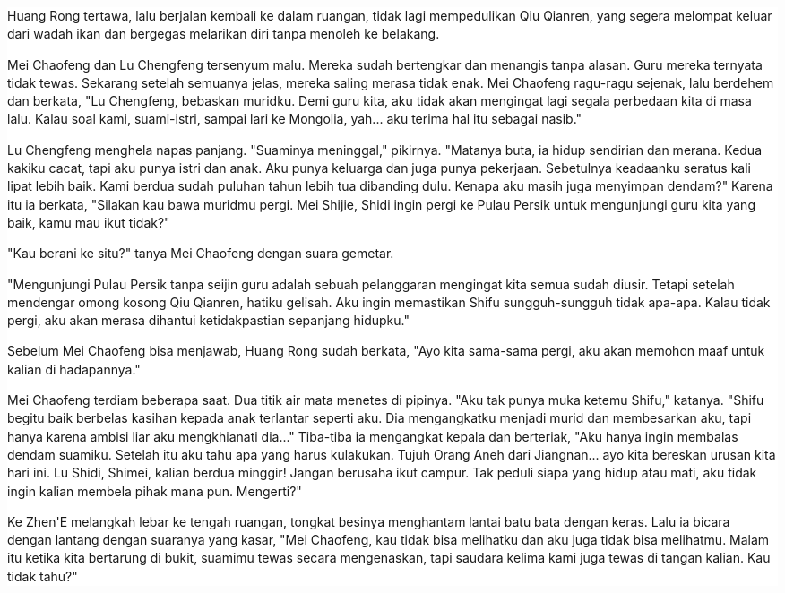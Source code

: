 Huang Rong tertawa, lalu berjalan kembali ke dalam ruangan, tidak lagi mempedulikan Qiu Qianren, yang segera melompat 
keluar dari wadah ikan dan bergegas melarikan diri tanpa menoleh ke belakang.

Mei Chaofeng dan Lu Chengfeng tersenyum malu. Mereka sudah bertengkar dan menangis tanpa alasan. Guru mereka ternyata
tidak tewas. Sekarang setelah semuanya jelas, mereka saling merasa tidak enak. Mei Chaofeng ragu-ragu sejenak, lalu
berdehem dan berkata, "Lu Chengfeng, bebaskan muridku. Demi guru kita, aku tidak akan mengingat lagi segala perbedaan
kita di masa lalu. Kalau soal kami, suami-istri, sampai lari ke Mongolia, yah... aku terima hal itu sebagai nasib."

Lu Chengfeng menghela napas panjang. "Suaminya meninggal," pikirnya. "Matanya buta, ia hidup sendirian dan merana.
Kedua kakiku cacat, tapi aku punya istri dan anak. Aku punya keluarga dan juga punya pekerjaan. Sebetulnya keadaanku
seratus kali lipat lebih baik. Kami berdua sudah puluhan tahun lebih tua dibanding dulu. Kenapa aku masih juga menyimpan
dendam?" Karena itu ia berkata, "Silakan kau bawa muridmu pergi. Mei Shijie, Shidi ingin pergi ke Pulau Persik untuk
mengunjungi guru kita yang baik, kamu mau ikut tidak?"

"Kau berani ke situ?" tanya Mei Chaofeng dengan suara gemetar.

"Mengunjungi Pulau Persik tanpa seijin guru adalah sebuah pelanggaran mengingat kita semua sudah diusir. Tetapi setelah
mendengar omong kosong Qiu Qianren, hatiku gelisah. Aku ingin memastikan Shifu sungguh-sungguh tidak apa-apa. Kalau
tidak pergi, aku akan merasa dihantui ketidakpastian sepanjang hidupku."

Sebelum Mei Chaofeng bisa menjawab, Huang Rong sudah berkata, "Ayo kita sama-sama pergi, aku akan memohon maaf untuk kalian
di hadapannya."

Mei Chaofeng terdiam beberapa saat. Dua titik air mata menetes di pipinya. "Aku tak punya muka ketemu Shifu," katanya.
"Shifu begitu baik berbelas kasihan kepada anak terlantar seperti aku. Dia mengangkatku menjadi murid dan membesarkan
aku, tapi hanya karena ambisi liar aku mengkhianati dia..." Tiba-tiba ia mengangkat kepala dan berteriak, "Aku hanya
ingin membalas dendam suamiku. Setelah itu aku tahu apa yang harus kulakukan. Tujuh Orang Aneh dari Jiangnan... ayo kita
bereskan urusan kita hari ini. Lu Shidi, Shimei, kalian berdua minggir! Jangan berusaha ikut campur. Tak peduli siapa
yang hidup atau mati, aku tidak ingin kalian membela pihak mana pun. Mengerti?"

Ke Zhen'E melangkah lebar ke tengah ruangan, tongkat besinya menghantam lantai batu bata dengan keras. Lalu ia bicara
dengan lantang dengan suaranya yang kasar, "Mei Chaofeng, kau tidak bisa melihatku dan aku juga tidak bisa melihatmu.
Malam itu ketika kita bertarung di bukit, suamimu tewas secara mengenaskan, tapi saudara kelima kami juga tewas
di tangan kalian. Kau tidak tahu?"
